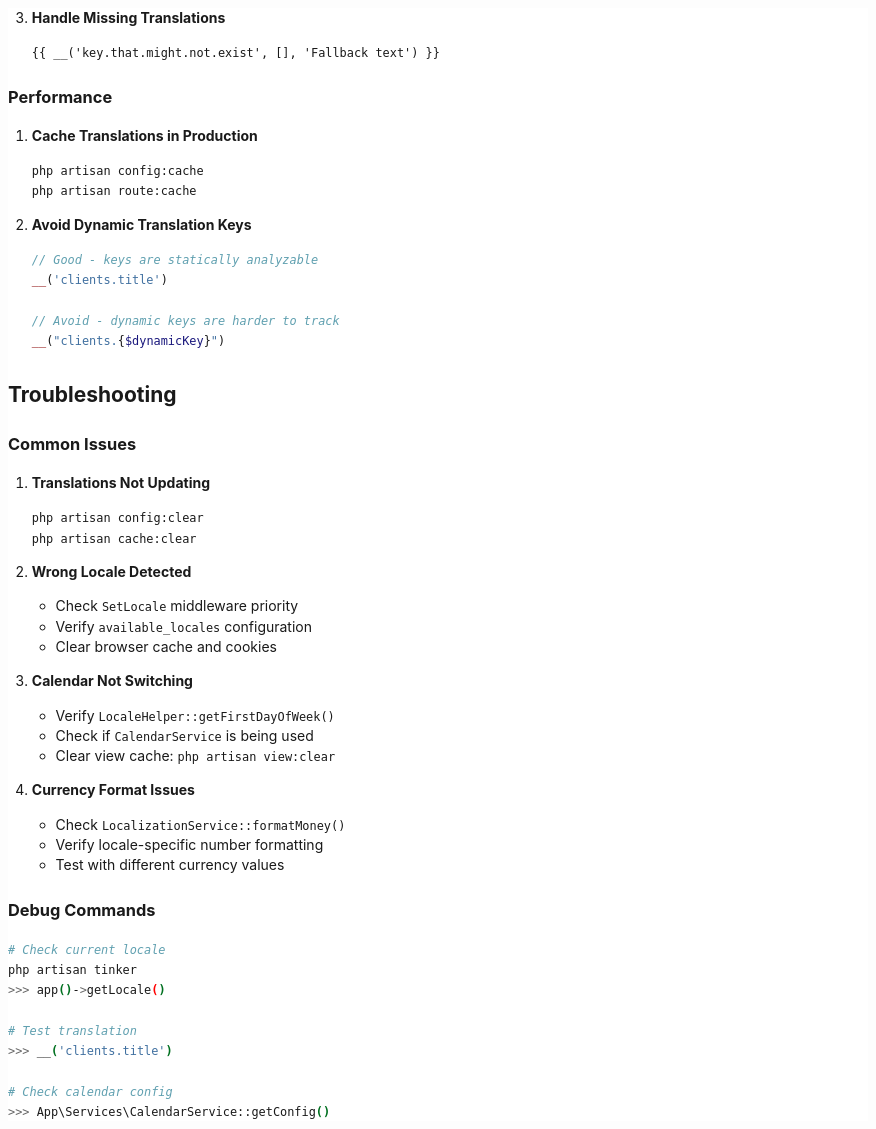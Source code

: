 3. **Handle Missing Translations**
   ```blade
   {{ __('key.that.might.not.exist', [], 'Fallback text') }}
   ```

### Performance

1. **Cache Translations in Production**
   ```bash
   php artisan config:cache
   php artisan route:cache
   ```

2. **Avoid Dynamic Translation Keys**
   ```php
   // Good - keys are statically analyzable
   __('clients.title')
   
   // Avoid - dynamic keys are harder to track
   __("clients.{$dynamicKey}")
   ```

## Troubleshooting

### Common Issues

1. **Translations Not Updating**
   ```bash
   php artisan config:clear
   php artisan cache:clear
   ```

2. **Wrong Locale Detected**
   - Check `SetLocale` middleware priority
   - Verify `available_locales` configuration
   - Clear browser cache and cookies

3. **Calendar Not Switching**
   - Verify `LocaleHelper::getFirstDayOfWeek()` 
   - Check if `CalendarService` is being used
   - Clear view cache: `php artisan view:clear`

4. **Currency Format Issues**
   - Check `LocalizationService::formatMoney()`
   - Verify locale-specific number formatting
   - Test with different currency values

### Debug Commands

```bash
# Check current locale
php artisan tinker
>>> app()->getLocale()

# Test translation
>>> __('clients.title')

# Check calendar config  
>>> App\Services\CalendarService::getConfig()
```
